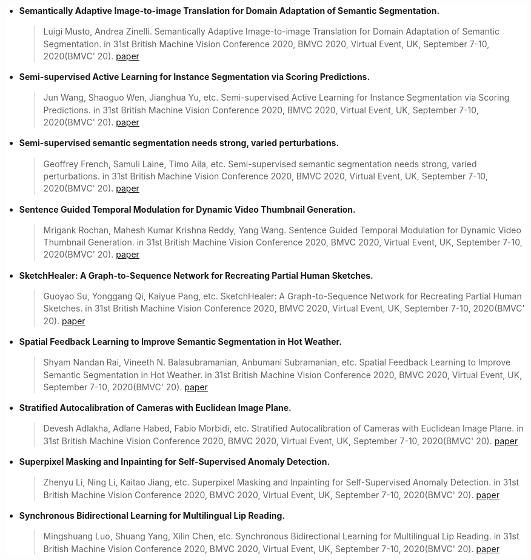 
- **Semantically Adaptive Image-to-image Translation for Domain Adaptation of Semantic Segmentation.**
    > Luigi Musto, Andrea Zinelli. Semantically Adaptive Image-to-image Translation for Domain Adaptation of Semantic Segmentation. in 31st British Machine Vision Conference 2020, BMVC 2020, Virtual Event, UK, September 7-10, 2020(BMVC' 20).  [paper](https://www.bmvc2020-conference.com/assets/papers/0369.pdf)


- **Semi-supervised Active Learning for Instance Segmentation via Scoring Predictions.**
    > Jun Wang, Shaoguo Wen, Jianghua Yu, etc. Semi-supervised Active Learning for Instance Segmentation via Scoring Predictions. in 31st British Machine Vision Conference 2020, BMVC 2020, Virtual Event, UK, September 7-10, 2020(BMVC' 20).  [paper](https://www.bmvc2020-conference.com/assets/papers/0031.pdf)


- **Semi-supervised semantic segmentation needs strong, varied perturbations.**
    > Geoffrey French, Samuli Laine, Timo Aila, etc. Semi-supervised semantic segmentation needs strong, varied perturbations. in 31st British Machine Vision Conference 2020, BMVC 2020, Virtual Event, UK, September 7-10, 2020(BMVC' 20).  [paper](https://www.bmvc2020-conference.com/assets/papers/0680.pdf)


- **Sentence Guided Temporal Modulation for Dynamic Video Thumbnail Generation.**
    > Mrigank Rochan, Mahesh Kumar Krishna Reddy, Yang Wang. Sentence Guided Temporal Modulation for Dynamic Video Thumbnail Generation. in 31st British Machine Vision Conference 2020, BMVC 2020, Virtual Event, UK, September 7-10, 2020(BMVC' 20).  [paper](https://www.bmvc2020-conference.com/assets/papers/0410.pdf)


- **SketchHealer: A Graph-to-Sequence Network for Recreating Partial Human Sketches.**
    > Guoyao Su, Yonggang Qi, Kaiyue Pang, etc. SketchHealer: A Graph-to-Sequence Network for Recreating Partial Human Sketches. in 31st British Machine Vision Conference 2020, BMVC 2020, Virtual Event, UK, September 7-10, 2020(BMVC' 20).  [paper](https://www.bmvc2020-conference.com/assets/papers/0711.pdf)


- **Spatial Feedback Learning to Improve Semantic Segmentation in Hot Weather.**
    > Shyam Nandan Rai, Vineeth N. Balasubramanian, Anbumani Subramanian, etc. Spatial Feedback Learning to Improve Semantic Segmentation in Hot Weather. in 31st British Machine Vision Conference 2020, BMVC 2020, Virtual Event, UK, September 7-10, 2020(BMVC' 20).  [paper](https://www.bmvc2020-conference.com/assets/papers/0742.pdf)


- **Stratified Autocalibration of Cameras with Euclidean Image Plane.**
    > Devesh Adlakha, Adlane Habed, Fabio Morbidi, etc. Stratified Autocalibration of Cameras with Euclidean Image Plane. in 31st British Machine Vision Conference 2020, BMVC 2020, Virtual Event, UK, September 7-10, 2020(BMVC' 20).  [paper](https://www.bmvc2020-conference.com/assets/papers/0383.pdf)


- **Superpixel Masking and Inpainting for Self-Supervised Anomaly Detection.**
    > Zhenyu Li, Ning Li, Kaitao Jiang, etc. Superpixel Masking and Inpainting for Self-Supervised Anomaly Detection. in 31st British Machine Vision Conference 2020, BMVC 2020, Virtual Event, UK, September 7-10, 2020(BMVC' 20).  [paper](https://www.bmvc2020-conference.com/assets/papers/0275.pdf)


- **Synchronous Bidirectional Learning for Multilingual Lip Reading.**
    > Mingshuang Luo, Shuang Yang, Xilin Chen, etc. Synchronous Bidirectional Learning for Multilingual Lip Reading. in 31st British Machine Vision Conference 2020, BMVC 2020, Virtual Event, UK, September 7-10, 2020(BMVC' 20).  [paper](https://www.bmvc2020-conference.com/assets/papers/0796.pdf)
